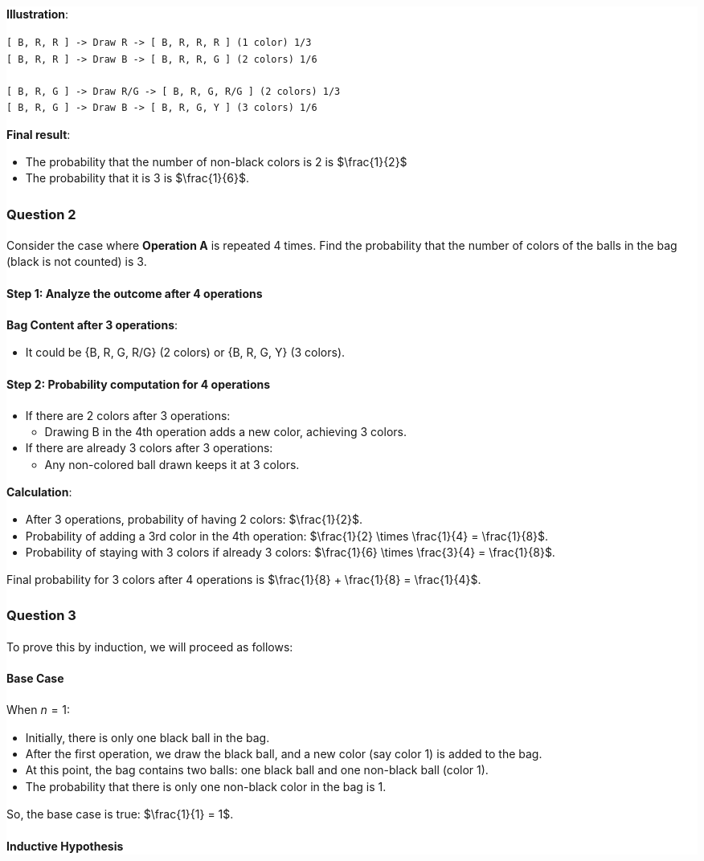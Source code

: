    **Illustration**:
   ```
   [ B, R, R ] -> Draw R -> [ B, R, R, R ] (1 color) 1/3
   [ B, R, R ] -> Draw B -> [ B, R, R, G ] (2 colors) 1/6
   
   [ B, R, G ] -> Draw R/G -> [ B, R, G, R/G ] (2 colors) 1/3
   [ B, R, G ] -> Draw B -> [ B, R, G, Y ] (3 colors) 1/6
   ```

**Final result**:
- The probability that the number of non-black colors is 2 is $\frac{1}{2}$
- The probability that it is 3 is $\frac{1}{6}$.

### Question 2

Consider the case where **Operation A** is repeated 4 times. Find the probability that the number of colors of the balls in the bag (black is not counted) is 3.

#### Step 1: Analyze the outcome after 4 operations

**Bag Content after 3 operations**:
- It could be {B, R, G, R/G} (2 colors) or {B, R, G, Y} (3 colors).

#### Step 2: Probability computation for 4 operations

- If there are 2 colors after 3 operations:
  - Drawing B in the 4th operation adds a new color, achieving 3 colors.
- If there are already 3 colors after 3 operations:
  - Any non-colored ball drawn keeps it at 3 colors.

**Calculation**:
- After 3 operations, probability of having 2 colors: $\frac{1}{2}$.
- Probability of adding a 3rd color in the 4th operation: $\frac{1}{2} \times \frac{1}{4} = \frac{1}{8}$.
- Probability of staying with 3 colors if already 3 colors: $\frac{1}{6} \times \frac{3}{4} = \frac{1}{8}$.

Final probability for 3 colors after 4 operations is $\frac{1}{8} + \frac{1}{8} = \frac{1}{4}$.

### Question 3

To prove this by induction, we will proceed as follows:

#### Base Case

When $n = 1$:

- Initially, there is only one black ball in the bag.
- After the first operation, we draw the black ball, and a new color (say color 1) is added to the bag.
- At this point, the bag contains two balls: one black ball and one non-black ball (color 1).
- The probability that there is only one non-black color in the bag is 1.

So, the base case is true: $\frac{1}{1} = 1$.

#### Inductive Hypothesis
